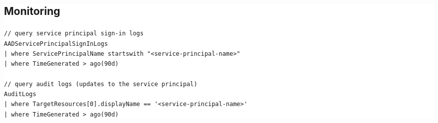 
## Monitoring

```
// query service principal sign-in logs
AADServicePrincipalSignInLogs
| where ServicePrincipalName startswith "<service-principal-name>"
| where TimeGenerated > ago(90d)

// query audit logs (updates to the service principal)
AuditLogs
| where TargetResources[0].displayName == '<service-principal-name>'
| where TimeGenerated > ago(90d)
```
